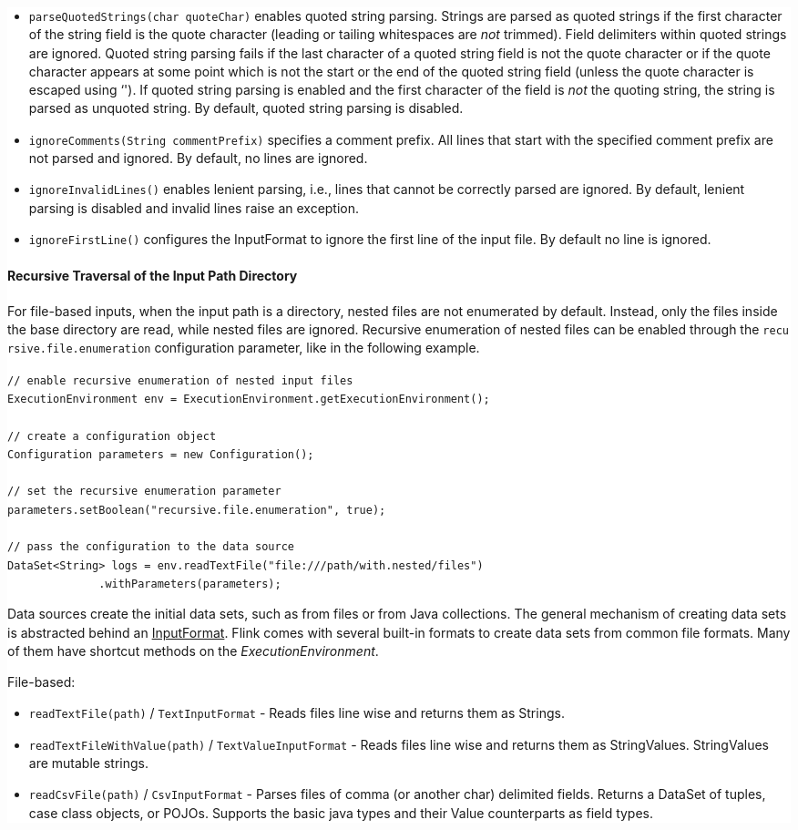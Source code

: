 *   `parseQuotedStrings(char quoteChar)` enables quoted string parsing. Strings are parsed as quoted strings if the first character of the string field is the quote character (leading or tailing whitespaces are _not_ trimmed). Field delimiters within quoted strings are ignored. Quoted string parsing fails if the last character of a quoted string field is not the quote character or if the quote character appears at some point which is not the start or the end of the quoted string field (unless the quote character is escaped using ‘'). If quoted string parsing is enabled and the first character of the field is _not_ the quoting string, the string is parsed as unquoted string. By default, quoted string parsing is disabled.

*   `ignoreComments(String commentPrefix)` specifies a comment prefix. All lines that start with the specified comment prefix are not parsed and ignored. By default, no lines are ignored.

*   `ignoreInvalidLines()` enables lenient parsing, i.e., lines that cannot be correctly parsed are ignored. By default, lenient parsing is disabled and invalid lines raise an exception.

*   `ignoreFirstLine()` configures the InputFormat to ignore the first line of the input file. By default no line is ignored.

#### Recursive Traversal of the Input Path Directory

For file-based inputs, when the input path is a directory, nested files are not enumerated by default. Instead, only the files inside the base directory are read, while nested files are ignored. Recursive enumeration of nested files can be enabled through the `recursive.file.enumeration` configuration parameter, like in the following example.



```
// enable recursive enumeration of nested input files
ExecutionEnvironment env = ExecutionEnvironment.getExecutionEnvironment();

// create a configuration object
Configuration parameters = new Configuration();

// set the recursive enumeration parameter
parameters.setBoolean("recursive.file.enumeration", true);

// pass the configuration to the data source
DataSet<String> logs = env.readTextFile("file:///path/with.nested/files")
			  .withParameters(parameters);
```



Data sources create the initial data sets, such as from files or from Java collections. The general mechanism of creating data sets is abstracted behind an [InputFormat](https://github.com/apache/flink/blob/master//flink-core/src/main/java/org/apache/flink/api/common/io/InputFormat.java). Flink comes with several built-in formats to create data sets from common file formats. Many of them have shortcut methods on the _ExecutionEnvironment_.

File-based:

*   `readTextFile(path)` / `TextInputFormat` - Reads files line wise and returns them as Strings.

*   `readTextFileWithValue(path)` / `TextValueInputFormat` - Reads files line wise and returns them as StringValues. StringValues are mutable strings.

*   `readCsvFile(path)` / `CsvInputFormat` - Parses files of comma (or another char) delimited fields. Returns a DataSet of tuples, case class objects, or POJOs. Supports the basic java types and their Value counterparts as field types.

